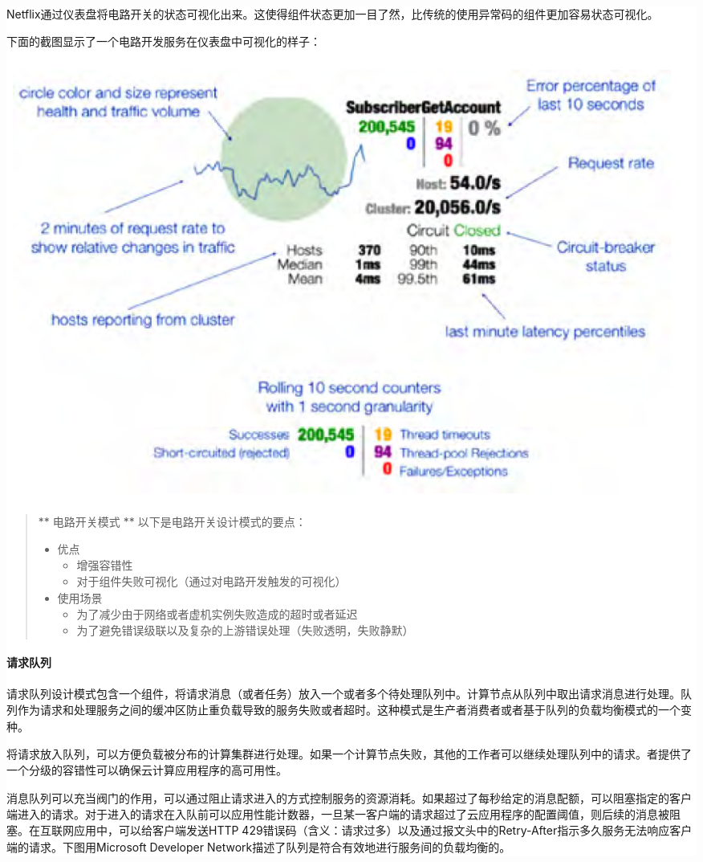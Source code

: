 Netflix通过仪表盘将电路开关的状态可视化出来。这使得组件状态更加一目了然，比传统的使用异常码的组件更加容易状态可视化。

下面的截图显示了一个电路开发服务在仪表盘中可视化的样子：

![](pics/breaker-dashboard.png)

> ** 电路开关模式 **
> 以下是电路开关设计模式的要点：
> - 优点
> 	- 增强容错性
> 	- 对于组件失败可视化（通过对电路开发触发的可视化）
> - 使用场景
> 	- 为了减少由于网络或者虚机实例失败造成的超时或者延迟
> 	- 为了避免错误级联以及复杂的上游错误处理（失败透明，失败静默）

#### 请求队列

请求队列设计模式包含一个组件，将请求消息（或者任务）放入一个或者多个待处理队列中。计算节点从队列中取出请求消息进行处理。队列作为请求和处理服务之间的缓冲区防止重负载导致的服务失败或者超时。这种模式是生产者消费者或者基于队列的负载均衡模式的一个变种。

将请求放入队列，可以方便负载被分布的计算集群进行处理。如果一个计算节点失败，其他的工作者可以继续处理队列中的请求。者提供了一个分级的容错性可以确保云计算应用程序的高可用性。

消息队列可以充当阀门的作用，可以通过阻止请求进入的方式控制服务的资源消耗。如果超过了每秒给定的消息配额，可以阻塞指定的客户端进入的请求。对于进入的请求在入队前可以应用性能计数器，一旦某一客户端的请求超过了云应用程序的配置阈值，则后续的消息被阻塞。在互联网应用中，可以给客户端发送HTTP 429错误码（含义：请求过多）以及通过报文头中的Retry-After指示多久服务无法响应客户端的请求。下图用Microsoft Developer Network描述了队列是符合有效地进行服务间的负载均衡的。
